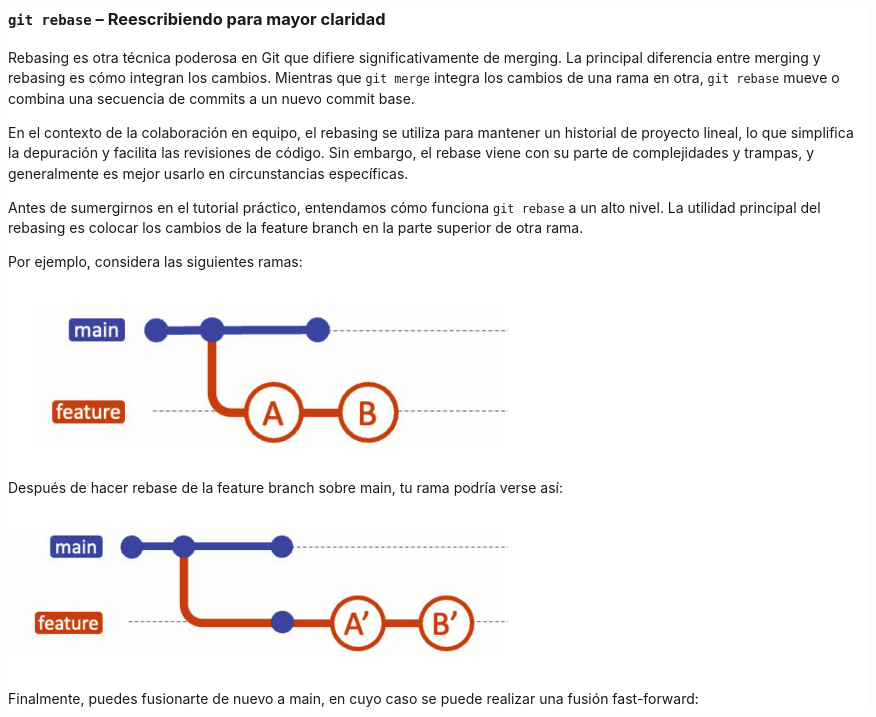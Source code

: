 ### `git rebase` – Reescribiendo para mayor claridad

Rebasing es otra técnica poderosa en Git que difiere significativamente de merging. La principal diferencia entre merging y rebasing es cómo integran los cambios. Mientras que `git merge` integra los cambios de una rama en otra, `git rebase` mueve o combina una secuencia de commits a un nuevo commit base.

En el contexto de la colaboración en equipo, el rebasing se utiliza para mantener un historial de proyecto lineal, lo que simplifica la depuración y facilita las revisiones de código. Sin embargo, el rebase viene con su parte de complejidades y trampas, y generalmente es mejor usarlo en circunstancias específicas.

Antes de sumergirnos en el tutorial práctico, entendamos cómo funciona `git rebase` a un alto nivel. La utilidad principal del rebasing es colocar los cambios de la feature branch en la parte superior de otra rama.

Por ejemplo, considera las siguientes ramas:


<img src="Imagenes/rebase-1.png" width="560">

Después de hacer rebase de la feature branch sobre main, tu rama podría verse así:

<img src="Imagenes/rebase-2.png" width="560">

Finalmente, puedes fusionarte de nuevo a main, en cuyo caso se puede realizar una fusión fast-forward:
